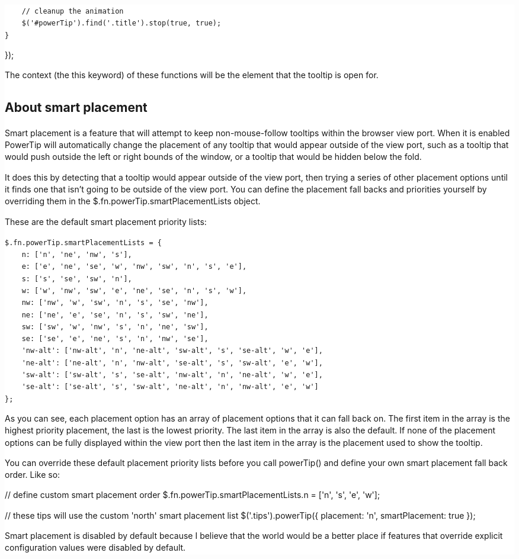 		// cleanup the animation
		$('#powerTip').find('.title').stop(true, true);
	}
});

The context (the this keyword) of these functions will be the element that the tooltip is open for.

## About smart placement

Smart placement is a feature that will attempt to keep non-mouse-follow tooltips within the browser view port. When it is enabled PowerTip will automatically change the placement of any tooltip that would appear outside of the view port, such as a tooltip that would push outside the left or right bounds of the window, or a tooltip that would be hidden below the fold.

It does this by detecting that a tooltip would appear outside of the view port, then trying a series of other placement options until it finds one that isn’t going to be outside of the view port. You can define the placement fall backs and priorities yourself by overriding them in the $.fn.powerTip.smartPlacementLists object.

These are the default smart placement priority lists:

    $.fn.powerTip.smartPlacementLists = {
    	n: ['n', 'ne', 'nw', 's'],
    	e: ['e', 'ne', 'se', 'w', 'nw', 'sw', 'n', 's', 'e'],
    	s: ['s', 'se', 'sw', 'n'],
    	w: ['w', 'nw', 'sw', 'e', 'ne', 'se', 'n', 's', 'w'],
    	nw: ['nw', 'w', 'sw', 'n', 's', 'se', 'nw'],
    	ne: ['ne', 'e', 'se', 'n', 's', 'sw', 'ne'],
    	sw: ['sw', 'w', 'nw', 's', 'n', 'ne', 'sw'],
    	se: ['se', 'e', 'ne', 's', 'n', 'nw', 'se'],
    	'nw-alt': ['nw-alt', 'n', 'ne-alt', 'sw-alt', 's', 'se-alt', 'w', 'e'],
    	'ne-alt': ['ne-alt', 'n', 'nw-alt', 'se-alt', 's', 'sw-alt', 'e', 'w'],
    	'sw-alt': ['sw-alt', 's', 'se-alt', 'nw-alt', 'n', 'ne-alt', 'w', 'e'],
    	'se-alt': ['se-alt', 's', 'sw-alt', 'ne-alt', 'n', 'nw-alt', 'e', 'w']
    };

As you can see, each placement option has an array of placement options that it can fall back on. The first item in the array is the highest priority placement, the last is the lowest priority. The last item in the array is also the default. If none of the placement options can be fully displayed within the view port then the last item in the array is the placement used to show the tooltip.

You can override these default placement priority lists before you call powerTip() and define your own smart placement fall back order. Like so:

// define custom smart placement order
$.fn.powerTip.smartPlacementLists.n = ['n', 's', 'e', 'w'];

// these tips will use the custom 'north' smart placement list
$('.tips').powerTip({
	placement: 'n',
	smartPlacement: true
});

Smart placement is disabled by default because I believe that the world would be a better place if features that override explicit configuration values were disabled by default.
